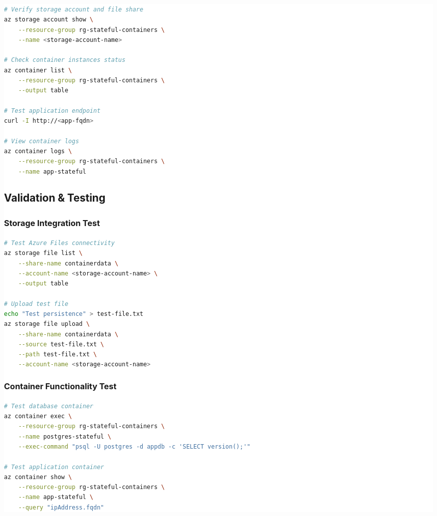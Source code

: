 ```bash
# Verify storage account and file share
az storage account show \
    --resource-group rg-stateful-containers \
    --name <storage-account-name>

# Check container instances status
az container list \
    --resource-group rg-stateful-containers \
    --output table

# Test application endpoint
curl -I http://<app-fqdn>

# View container logs
az container logs \
    --resource-group rg-stateful-containers \
    --name app-stateful
```

## Validation & Testing

### Storage Integration Test

```bash
# Test Azure Files connectivity
az storage file list \
    --share-name containerdata \
    --account-name <storage-account-name> \
    --output table

# Upload test file
echo "Test persistence" > test-file.txt
az storage file upload \
    --share-name containerdata \
    --source test-file.txt \
    --path test-file.txt \
    --account-name <storage-account-name>
```

### Container Functionality Test

```bash
# Test database container
az container exec \
    --resource-group rg-stateful-containers \
    --name postgres-stateful \
    --exec-command "psql -U postgres -d appdb -c 'SELECT version();'"

# Test application container
az container show \
    --resource-group rg-stateful-containers \
    --name app-stateful \
    --query "ipAddress.fqdn"
```
